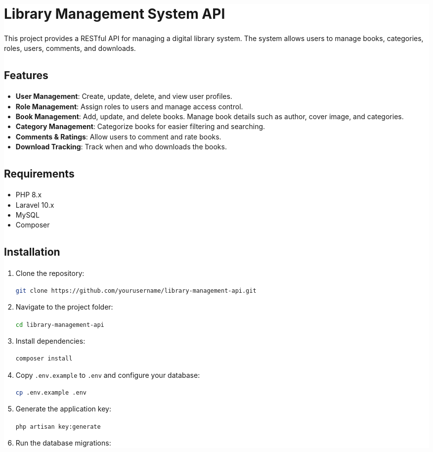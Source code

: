 
# Library Management System API

This project provides a RESTful API for managing a digital library system. The system allows users to manage books, categories, roles, users, comments, and downloads.

## Features

- **User Management**: Create, update, delete, and view user profiles.
- **Role Management**: Assign roles to users and manage access control.
- **Book Management**: Add, update, and delete books. Manage book details such as author, cover image, and categories.
- **Category Management**: Categorize books for easier filtering and searching.
- **Comments & Ratings**: Allow users to comment and rate books.
- **Download Tracking**: Track when and who downloads the books.

## Requirements

- PHP 8.x
- Laravel 10.x
- MySQL
- Composer

## Installation

1. Clone the repository:

   ```bash
   git clone https://github.com/yourusername/library-management-api.git
   ```

2. Navigate to the project folder:

   ```bash
   cd library-management-api
   ```

3. Install dependencies:

   ```bash
   composer install
   ```

4. Copy `.env.example` to `.env` and configure your database:

   ```bash
   cp .env.example .env
   ```

5. Generate the application key:

   ```bash
   php artisan key:generate
   ```

6. Run the database migrations:
